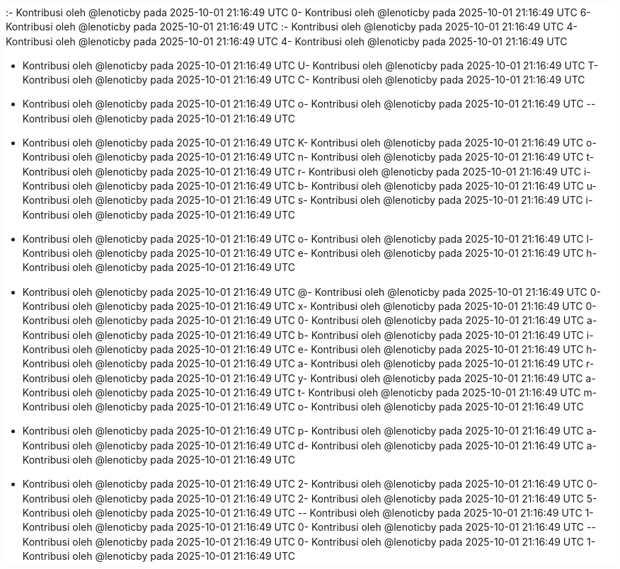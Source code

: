 :- Kontribusi oleh @lenoticby pada 2025-10-01 21:16:49 UTC
0- Kontribusi oleh @lenoticby pada 2025-10-01 21:16:49 UTC
6- Kontribusi oleh @lenoticby pada 2025-10-01 21:16:49 UTC
:- Kontribusi oleh @lenoticby pada 2025-10-01 21:16:49 UTC
4- Kontribusi oleh @lenoticby pada 2025-10-01 21:16:49 UTC
4- Kontribusi oleh @lenoticby pada 2025-10-01 21:16:49 UTC
 - Kontribusi oleh @lenoticby pada 2025-10-01 21:16:49 UTC
U- Kontribusi oleh @lenoticby pada 2025-10-01 21:16:49 UTC
T- Kontribusi oleh @lenoticby pada 2025-10-01 21:16:49 UTC
C- Kontribusi oleh @lenoticby pada 2025-10-01 21:16:49 UTC

- Kontribusi oleh @lenoticby pada 2025-10-01 21:16:49 UTC
o- Kontribusi oleh @lenoticby pada 2025-10-01 21:16:49 UTC
-- Kontribusi oleh @lenoticby pada 2025-10-01 21:16:49 UTC
 - Kontribusi oleh @lenoticby pada 2025-10-01 21:16:49 UTC
K- Kontribusi oleh @lenoticby pada 2025-10-01 21:16:49 UTC
o- Kontribusi oleh @lenoticby pada 2025-10-01 21:16:49 UTC
n- Kontribusi oleh @lenoticby pada 2025-10-01 21:16:49 UTC
t- Kontribusi oleh @lenoticby pada 2025-10-01 21:16:49 UTC
r- Kontribusi oleh @lenoticby pada 2025-10-01 21:16:49 UTC
i- Kontribusi oleh @lenoticby pada 2025-10-01 21:16:49 UTC
b- Kontribusi oleh @lenoticby pada 2025-10-01 21:16:49 UTC
u- Kontribusi oleh @lenoticby pada 2025-10-01 21:16:49 UTC
s- Kontribusi oleh @lenoticby pada 2025-10-01 21:16:49 UTC
i- Kontribusi oleh @lenoticby pada 2025-10-01 21:16:49 UTC
 - Kontribusi oleh @lenoticby pada 2025-10-01 21:16:49 UTC
o- Kontribusi oleh @lenoticby pada 2025-10-01 21:16:49 UTC
l- Kontribusi oleh @lenoticby pada 2025-10-01 21:16:49 UTC
e- Kontribusi oleh @lenoticby pada 2025-10-01 21:16:49 UTC
h- Kontribusi oleh @lenoticby pada 2025-10-01 21:16:49 UTC
 - Kontribusi oleh @lenoticby pada 2025-10-01 21:16:49 UTC
@- Kontribusi oleh @lenoticby pada 2025-10-01 21:16:49 UTC
0- Kontribusi oleh @lenoticby pada 2025-10-01 21:16:49 UTC
x- Kontribusi oleh @lenoticby pada 2025-10-01 21:16:49 UTC
0- Kontribusi oleh @lenoticby pada 2025-10-01 21:16:49 UTC
0- Kontribusi oleh @lenoticby pada 2025-10-01 21:16:49 UTC
a- Kontribusi oleh @lenoticby pada 2025-10-01 21:16:49 UTC
b- Kontribusi oleh @lenoticby pada 2025-10-01 21:16:49 UTC
i- Kontribusi oleh @lenoticby pada 2025-10-01 21:16:49 UTC
e- Kontribusi oleh @lenoticby pada 2025-10-01 21:16:49 UTC
h- Kontribusi oleh @lenoticby pada 2025-10-01 21:16:49 UTC
a- Kontribusi oleh @lenoticby pada 2025-10-01 21:16:49 UTC
r- Kontribusi oleh @lenoticby pada 2025-10-01 21:16:49 UTC
y- Kontribusi oleh @lenoticby pada 2025-10-01 21:16:49 UTC
a- Kontribusi oleh @lenoticby pada 2025-10-01 21:16:49 UTC
t- Kontribusi oleh @lenoticby pada 2025-10-01 21:16:49 UTC
m- Kontribusi oleh @lenoticby pada 2025-10-01 21:16:49 UTC
o- Kontribusi oleh @lenoticby pada 2025-10-01 21:16:49 UTC
 - Kontribusi oleh @lenoticby pada 2025-10-01 21:16:49 UTC
p- Kontribusi oleh @lenoticby pada 2025-10-01 21:16:49 UTC
a- Kontribusi oleh @lenoticby pada 2025-10-01 21:16:49 UTC
d- Kontribusi oleh @lenoticby pada 2025-10-01 21:16:49 UTC
a- Kontribusi oleh @lenoticby pada 2025-10-01 21:16:49 UTC
 - Kontribusi oleh @lenoticby pada 2025-10-01 21:16:49 UTC
2- Kontribusi oleh @lenoticby pada 2025-10-01 21:16:49 UTC
0- Kontribusi oleh @lenoticby pada 2025-10-01 21:16:49 UTC
2- Kontribusi oleh @lenoticby pada 2025-10-01 21:16:49 UTC
5- Kontribusi oleh @lenoticby pada 2025-10-01 21:16:49 UTC
-- Kontribusi oleh @lenoticby pada 2025-10-01 21:16:49 UTC
1- Kontribusi oleh @lenoticby pada 2025-10-01 21:16:49 UTC
0- Kontribusi oleh @lenoticby pada 2025-10-01 21:16:49 UTC
-- Kontribusi oleh @lenoticby pada 2025-10-01 21:16:49 UTC
0- Kontribusi oleh @lenoticby pada 2025-10-01 21:16:49 UTC
1- Kontribusi oleh @lenoticby pada 2025-10-01 21:16:49 UTC